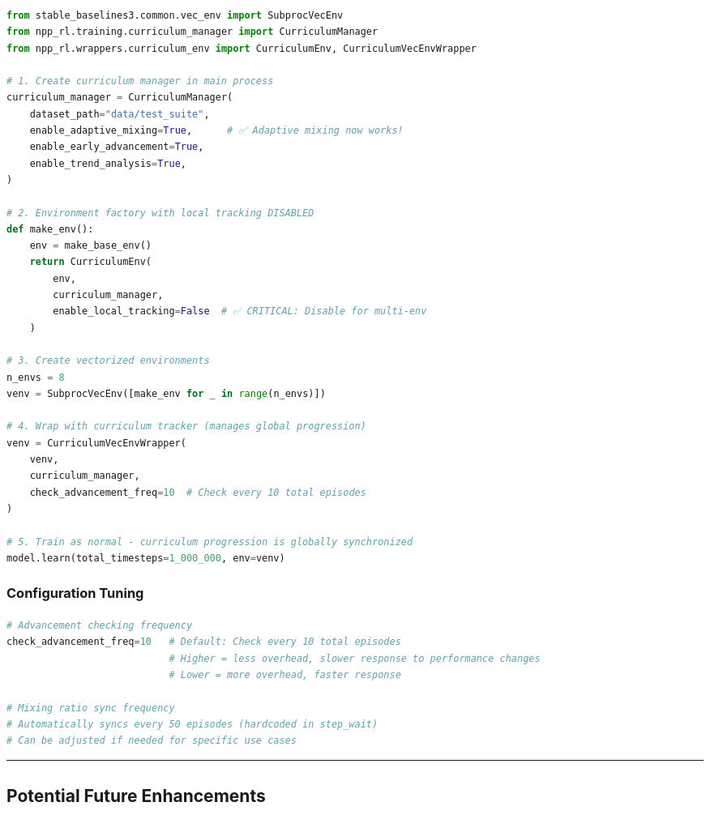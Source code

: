 ```python
from stable_baselines3.common.vec_env import SubprocVecEnv
from npp_rl.training.curriculum_manager import CurriculumManager
from npp_rl.wrappers.curriculum_env import CurriculumEnv, CurriculumVecEnvWrapper

# 1. Create curriculum manager in main process
curriculum_manager = CurriculumManager(
    dataset_path="data/test_suite",
    enable_adaptive_mixing=True,      # ✅ Adaptive mixing now works!
    enable_early_advancement=True,
    enable_trend_analysis=True,
)

# 2. Environment factory with local tracking DISABLED
def make_env():
    env = make_base_env()
    return CurriculumEnv(
        env, 
        curriculum_manager,
        enable_local_tracking=False  # ✅ CRITICAL: Disable for multi-env
    )

# 3. Create vectorized environments
n_envs = 8
venv = SubprocVecEnv([make_env for _ in range(n_envs)])

# 4. Wrap with curriculum tracker (manages global progression)
venv = CurriculumVecEnvWrapper(
    venv, 
    curriculum_manager,
    check_advancement_freq=10  # Check every 10 total episodes
)

# 5. Train as normal - curriculum progression is globally synchronized
model.learn(total_timesteps=1_000_000, env=venv)
```

### Configuration Tuning

```python
# Advancement checking frequency
check_advancement_freq=10   # Default: Check every 10 total episodes
                            # Higher = less overhead, slower response to performance changes
                            # Lower = more overhead, faster response

# Mixing ratio sync frequency
# Automatically syncs every 50 episodes (hardcoded in step_wait)
# Can be adjusted if needed for specific use cases
```

---

## Potential Future Enhancements
